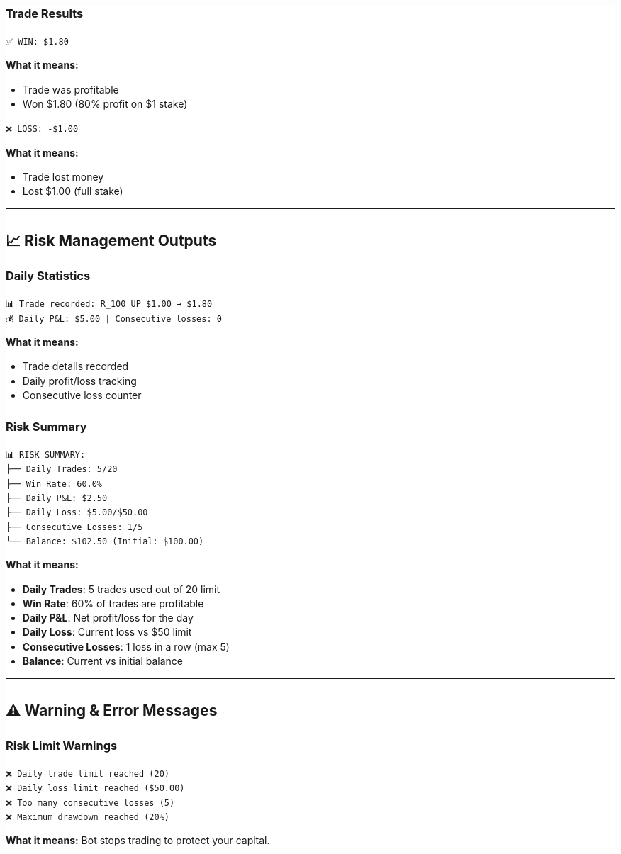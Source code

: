 ### Trade Results
```
✅ WIN: $1.80
```
**What it means:**
- Trade was profitable
- Won $1.80 (80% profit on $1 stake)

```
❌ LOSS: -$1.00
```
**What it means:**
- Trade lost money
- Lost $1.00 (full stake)

---

## 📈 **Risk Management Outputs**

### Daily Statistics
```
📊 Trade recorded: R_100 UP $1.00 → $1.80
💰 Daily P&L: $5.00 | Consecutive losses: 0
```
**What it means:**
- Trade details recorded
- Daily profit/loss tracking
- Consecutive loss counter

### Risk Summary
```
📊 RISK SUMMARY:
├── Daily Trades: 5/20
├── Win Rate: 60.0%
├── Daily P&L: $2.50
├── Daily Loss: $5.00/$50.00
├── Consecutive Losses: 1/5
└── Balance: $102.50 (Initial: $100.00)
```
**What it means:**
- **Daily Trades**: 5 trades used out of 20 limit
- **Win Rate**: 60% of trades are profitable
- **Daily P&L**: Net profit/loss for the day
- **Daily Loss**: Current loss vs $50 limit
- **Consecutive Losses**: 1 loss in a row (max 5)
- **Balance**: Current vs initial balance

---

## ⚠️ **Warning & Error Messages**

### Risk Limit Warnings
```
❌ Daily trade limit reached (20)
❌ Daily loss limit reached ($50.00)
❌ Too many consecutive losses (5)
❌ Maximum drawdown reached (20%)
```
**What it means:** Bot stops trading to protect your capital.
